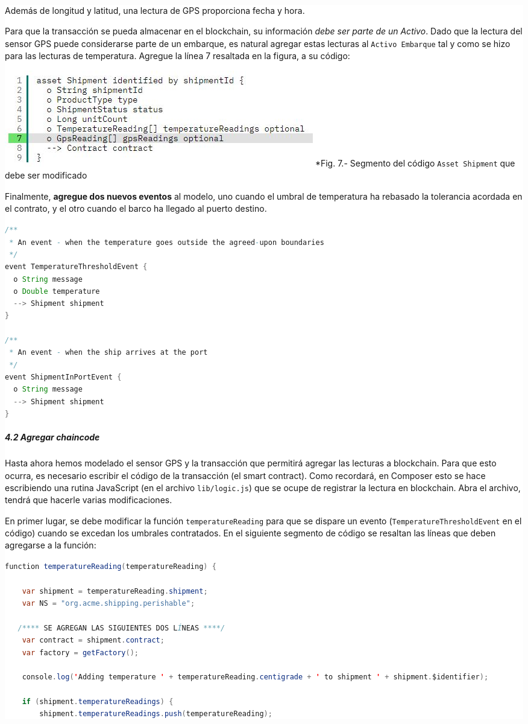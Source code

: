 Además de longitud y latitud, una lectura de GPS proporciona fecha y hora.

Para que la transacción se pueda almacenar en el blockchain, su información *debe ser parte de un Activo*. Dado que la lectura del sensor GPS puede considerarse parte de un embarque, es natural agregar estas lecturas al `Activo Embarque` tal y como se hizo para las lecturas de temperatura.  Agregue la línea 7 resaltada en la figura, a su código:

![imagen:GPS-Asset-Shipment](../imagenes/hpl/GpsAssetShipment.JPG)
*Fig. 7.- Segmento del código `Asset Shipment` que debe ser modificado

Finalmente, **agregue dos nuevos eventos** al modelo, uno cuando el umbral de temperatura ha rebasado la tolerancia acordada en el contrato, y el otro cuando el barco ha llegado al puerto destino.

```java
/**
 * An event - when the temperature goes outside the agreed-upon boundaries
 */
event TemperatureThresholdEvent {
  o String message
  o Double temperature
  --> Shipment shipment
}
 
/**
 * An event - when the ship arrives at the port
 */
event ShipmentInPortEvent {
  o String message
  --> Shipment shipment
}
```

##### 4.2 Agregar *chaincode*
Hasta ahora hemos modelado el sensor GPS y la transacción que permitirá agregar las lecturas a blockchain. Para que esto ocurra, es necesario escribir el código de la transacción (el smart contract).  Como recordará, en Composer esto se hace escribiendo una rutina JavaScript (en el archivo `lib/logic.js`) que se ocupe de registrar la lectura en blockchain. Abra el archivo, tendrá que hacerle varias modificaciones.

En primer lugar, se debe modificar la función `temperatureReading` para que se dispare un evento (`TemperatureThresholdEvent` en el código) cuando se excedan los umbrales contratados.  En el siguiente segmento de código se resaltan las líneas que deben agregarse a la función:

```java
function temperatureReading(temperatureReading) {
 
    var shipment = temperatureReading.shipment;
    var NS = "org.acme.shipping.perishable";

   /**** SE AGREGAN LAS SIGUIENTES DOS LÍNEAS ****/
    var contract = shipment.contract;
    var factory = getFactory();
 
    console.log('Adding temperature ' + temperatureReading.centigrade + ' to shipment ' + shipment.$identifier);
 
    if (shipment.temperatureReadings) {
        shipment.temperatureReadings.push(temperatureReading);
```